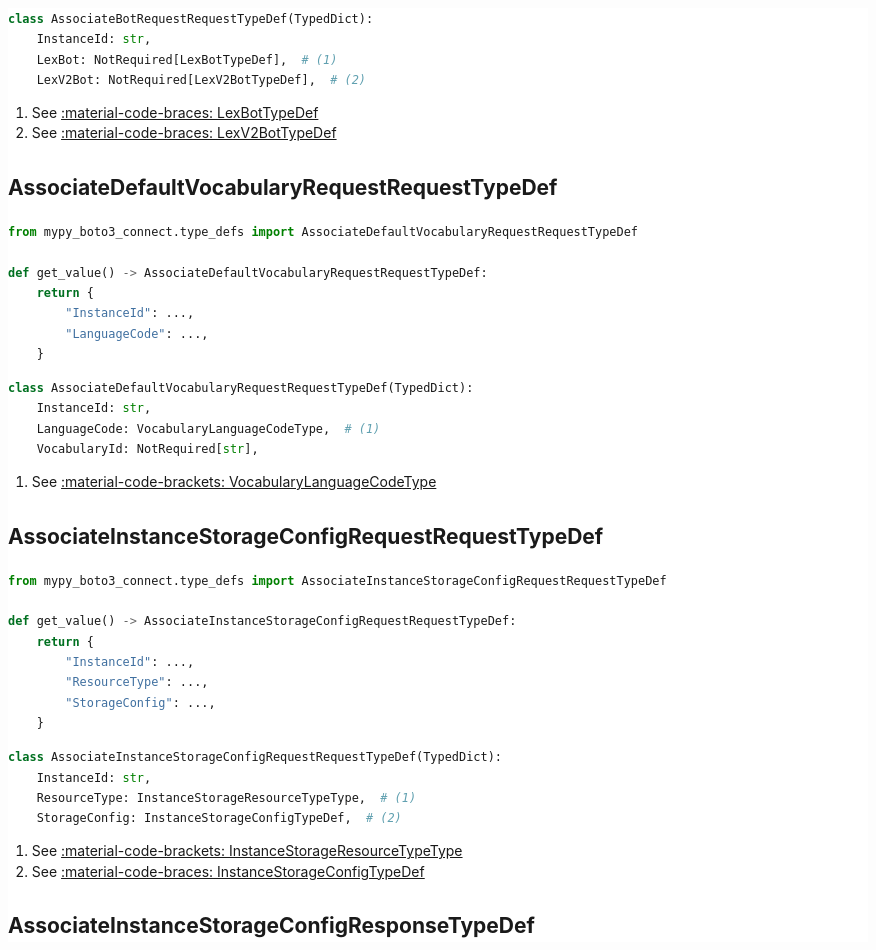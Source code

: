 ```python title="Definition"
class AssociateBotRequestRequestTypeDef(TypedDict):
    InstanceId: str,
    LexBot: NotRequired[LexBotTypeDef],  # (1)
    LexV2Bot: NotRequired[LexV2BotTypeDef],  # (2)
```

1. See [:material-code-braces: LexBotTypeDef](./type_defs.md#lexbottypedef) 
2. See [:material-code-braces: LexV2BotTypeDef](./type_defs.md#lexv2bottypedef) 
## AssociateDefaultVocabularyRequestRequestTypeDef

```python title="Usage Example"
from mypy_boto3_connect.type_defs import AssociateDefaultVocabularyRequestRequestTypeDef

def get_value() -> AssociateDefaultVocabularyRequestRequestTypeDef:
    return {
        "InstanceId": ...,
        "LanguageCode": ...,
    }
```

```python title="Definition"
class AssociateDefaultVocabularyRequestRequestTypeDef(TypedDict):
    InstanceId: str,
    LanguageCode: VocabularyLanguageCodeType,  # (1)
    VocabularyId: NotRequired[str],
```

1. See [:material-code-brackets: VocabularyLanguageCodeType](./literals.md#vocabularylanguagecodetype) 
## AssociateInstanceStorageConfigRequestRequestTypeDef

```python title="Usage Example"
from mypy_boto3_connect.type_defs import AssociateInstanceStorageConfigRequestRequestTypeDef

def get_value() -> AssociateInstanceStorageConfigRequestRequestTypeDef:
    return {
        "InstanceId": ...,
        "ResourceType": ...,
        "StorageConfig": ...,
    }
```

```python title="Definition"
class AssociateInstanceStorageConfigRequestRequestTypeDef(TypedDict):
    InstanceId: str,
    ResourceType: InstanceStorageResourceTypeType,  # (1)
    StorageConfig: InstanceStorageConfigTypeDef,  # (2)
```

1. See [:material-code-brackets: InstanceStorageResourceTypeType](./literals.md#instancestorageresourcetypetype) 
2. See [:material-code-braces: InstanceStorageConfigTypeDef](./type_defs.md#instancestorageconfigtypedef) 
## AssociateInstanceStorageConfigResponseTypeDef

